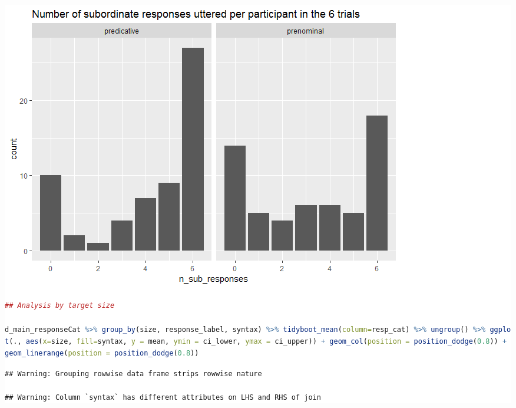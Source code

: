 ![](prereg-comp-class-prod-second_batch_files/figure-gfm/unnamed-chunk-10-1.png)

``` r
## Analysis by target size

d_main_responseCat %>% group_by(size, response_label, syntax) %>% tidyboot_mean(column=resp_cat) %>% ungroup() %>% ggplot(., aes(x=size, fill=syntax, y = mean, ymin = ci_lower, ymax = ci_upper)) + geom_col(position = position_dodge(0.8)) + geom_linerange(position = position_dodge(0.8))
```

    ## Warning: Grouping rowwise data frame strips rowwise nature

    ## Warning: Column `syntax` has different attributes on LHS and RHS of join
